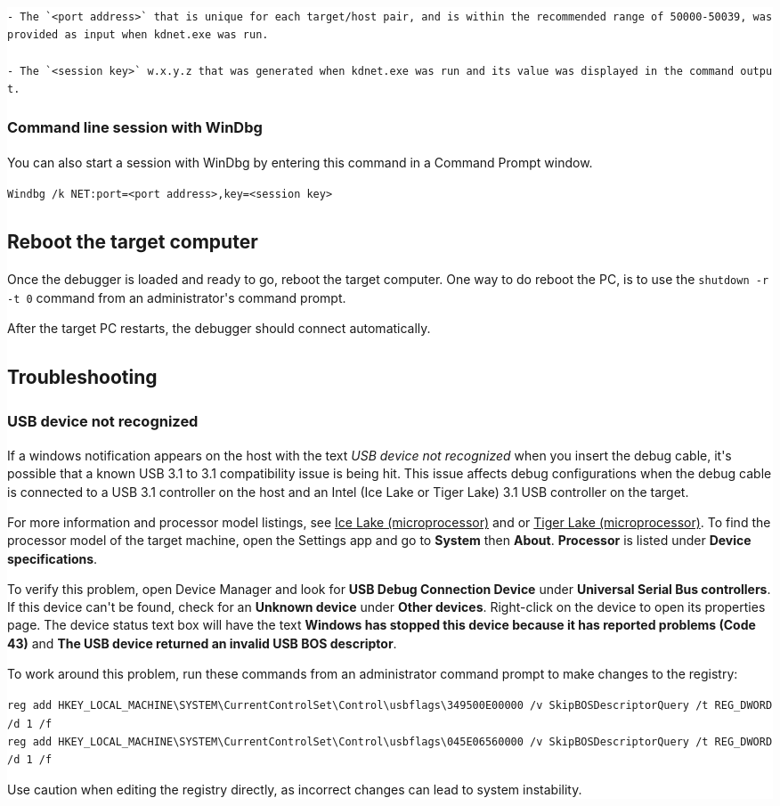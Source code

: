     - The `<port address>` that is unique for each target/host pair, and is within the recommended range of 50000-50039, was provided as input when kdnet.exe was run.

    - The `<session key>` w.x.y.z that was generated when kdnet.exe was run and its value was displayed in the command output.

### Command line session with WinDbg

You can also start a session with WinDbg by entering this command in a Command Prompt window.

```console
Windbg /k NET:port=<port address>,key=<session key>
```

## Reboot the target computer

Once the debugger is loaded and ready to go, reboot the target computer. One way to do reboot the PC, is to use the `shutdown -r -t 0` command from an administrator's command prompt.

After the target PC restarts, the debugger should connect automatically.

## Troubleshooting

### USB device not recognized

If a windows notification appears on the host with the text *USB device not recognized* when you insert the debug cable, it's possible that a known USB 3.1 to 3.1 compatibility issue is being hit. This issue affects debug configurations when the debug cable is connected to a USB 3.1 controller on the host and an Intel (Ice Lake or Tiger Lake) 3.1 USB controller on the target.

For more information and processor model listings, see [Ice Lake (microprocessor)](https://en.wikipedia.org/wiki/Ice_Lake_(microprocessor)) and or [Tiger Lake (microprocessor)](https://en.wikipedia.org/wiki/Tiger_Lake_(microprocessor)). To find the processor model of the target machine, open the Settings app and go to **System** then **About**. **Processor** is listed under **Device specifications**.

To verify this problem, open Device Manager and look for **USB Debug Connection Device** under **Universal Serial Bus controllers**. If this device can't be found, check for an **Unknown device** under **Other devices**. Right-click on the device to open its properties page. The device status text box will have the text **Windows has stopped this device because it has reported problems (Code 43)** and **The USB device returned an invalid USB BOS descriptor**.

To work around this problem, run these commands from an administrator command prompt to make changes to the registry:

```console
reg add HKEY_LOCAL_MACHINE\SYSTEM\CurrentControlSet\Control\usbflags\349500E00000 /v SkipBOSDescriptorQuery /t REG_DWORD /d 1 /f
reg add HKEY_LOCAL_MACHINE\SYSTEM\CurrentControlSet\Control\usbflags\045E06560000 /v SkipBOSDescriptorQuery /t REG_DWORD /d 1 /f
```

Use caution when editing the registry directly, as incorrect changes can lead to system instability.
